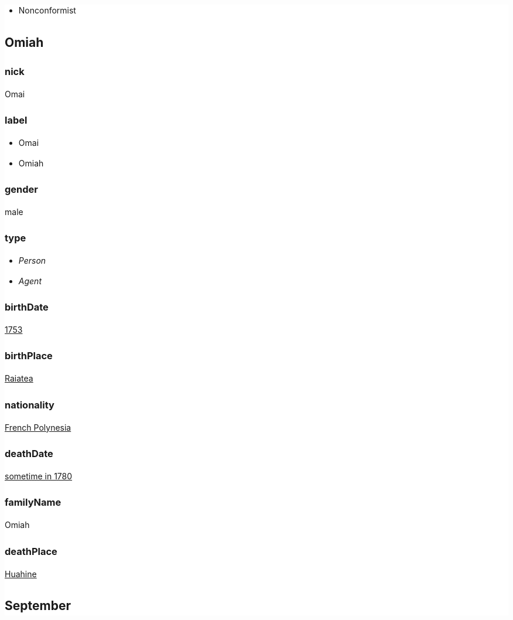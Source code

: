  - Nonconformist

## Omiah

### nick


Omai

### label

 - Omai

 - Omiah

### gender


male

### type

 - *Person*

 - *Agent*

### birthDate


[1753](#1753)

### birthPlace


[Raiatea](#Raiatea)

### nationality


[French Polynesia](#French-Polynesia)

### deathDate


[sometime in 1780](#sometime-in-1780)

### familyName


Omiah

### deathPlace


[Huahine](#Huahine)

## September
